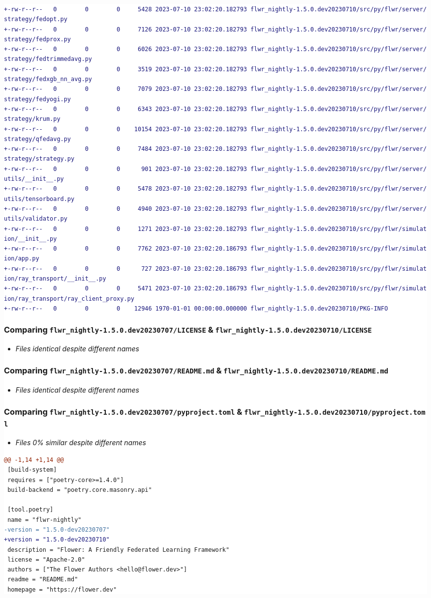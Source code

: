 ```diff
+-rw-r--r--   0        0        0     5428 2023-07-10 23:02:20.182793 flwr_nightly-1.5.0.dev20230710/src/py/flwr/server/strategy/fedopt.py
+-rw-r--r--   0        0        0     7126 2023-07-10 23:02:20.182793 flwr_nightly-1.5.0.dev20230710/src/py/flwr/server/strategy/fedprox.py
+-rw-r--r--   0        0        0     6026 2023-07-10 23:02:20.182793 flwr_nightly-1.5.0.dev20230710/src/py/flwr/server/strategy/fedtrimmedavg.py
+-rw-r--r--   0        0        0     3519 2023-07-10 23:02:20.182793 flwr_nightly-1.5.0.dev20230710/src/py/flwr/server/strategy/fedxgb_nn_avg.py
+-rw-r--r--   0        0        0     7079 2023-07-10 23:02:20.182793 flwr_nightly-1.5.0.dev20230710/src/py/flwr/server/strategy/fedyogi.py
+-rw-r--r--   0        0        0     6343 2023-07-10 23:02:20.182793 flwr_nightly-1.5.0.dev20230710/src/py/flwr/server/strategy/krum.py
+-rw-r--r--   0        0        0    10154 2023-07-10 23:02:20.182793 flwr_nightly-1.5.0.dev20230710/src/py/flwr/server/strategy/qfedavg.py
+-rw-r--r--   0        0        0     7484 2023-07-10 23:02:20.182793 flwr_nightly-1.5.0.dev20230710/src/py/flwr/server/strategy/strategy.py
+-rw-r--r--   0        0        0      901 2023-07-10 23:02:20.182793 flwr_nightly-1.5.0.dev20230710/src/py/flwr/server/utils/__init__.py
+-rw-r--r--   0        0        0     5478 2023-07-10 23:02:20.182793 flwr_nightly-1.5.0.dev20230710/src/py/flwr/server/utils/tensorboard.py
+-rw-r--r--   0        0        0     4940 2023-07-10 23:02:20.182793 flwr_nightly-1.5.0.dev20230710/src/py/flwr/server/utils/validator.py
+-rw-r--r--   0        0        0     1271 2023-07-10 23:02:20.182793 flwr_nightly-1.5.0.dev20230710/src/py/flwr/simulation/__init__.py
+-rw-r--r--   0        0        0     7762 2023-07-10 23:02:20.186793 flwr_nightly-1.5.0.dev20230710/src/py/flwr/simulation/app.py
+-rw-r--r--   0        0        0      727 2023-07-10 23:02:20.186793 flwr_nightly-1.5.0.dev20230710/src/py/flwr/simulation/ray_transport/__init__.py
+-rw-r--r--   0        0        0     5471 2023-07-10 23:02:20.186793 flwr_nightly-1.5.0.dev20230710/src/py/flwr/simulation/ray_transport/ray_client_proxy.py
+-rw-r--r--   0        0        0    12946 1970-01-01 00:00:00.000000 flwr_nightly-1.5.0.dev20230710/PKG-INFO
```

### Comparing `flwr_nightly-1.5.0.dev20230707/LICENSE` & `flwr_nightly-1.5.0.dev20230710/LICENSE`

 * *Files identical despite different names*

### Comparing `flwr_nightly-1.5.0.dev20230707/README.md` & `flwr_nightly-1.5.0.dev20230710/README.md`

 * *Files identical despite different names*

### Comparing `flwr_nightly-1.5.0.dev20230707/pyproject.toml` & `flwr_nightly-1.5.0.dev20230710/pyproject.toml`

 * *Files 0% similar despite different names*

```diff
@@ -1,14 +1,14 @@
 [build-system]
 requires = ["poetry-core>=1.4.0"]
 build-backend = "poetry.core.masonry.api"
 
 [tool.poetry]
 name = "flwr-nightly"
-version = "1.5.0-dev20230707"
+version = "1.5.0-dev20230710"
 description = "Flower: A Friendly Federated Learning Framework"
 license = "Apache-2.0"
 authors = ["The Flower Authors <hello@flower.dev>"]
 readme = "README.md"
 homepage = "https://flower.dev"
```
